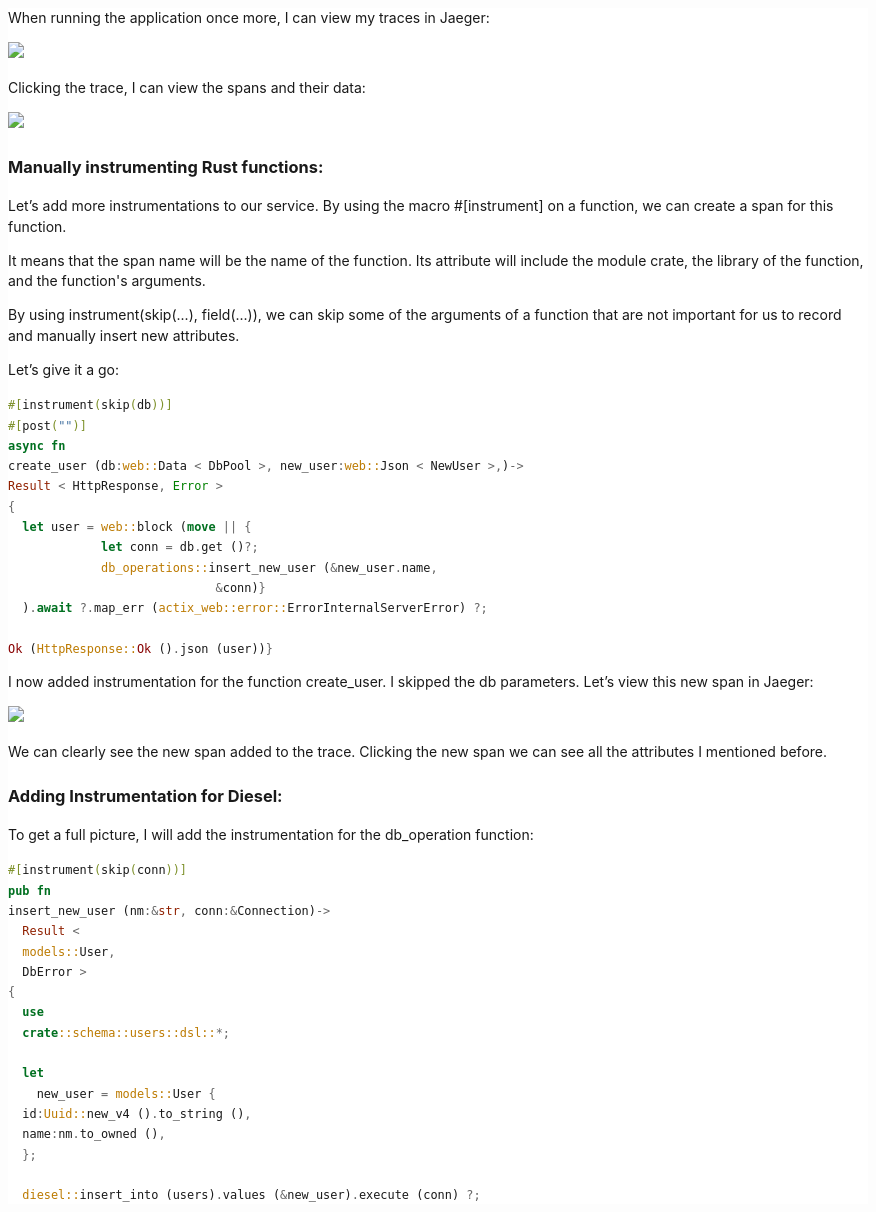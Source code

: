 When running the application once more, I can view my traces in Jaeger:

![](https://lh5.googleusercontent.com/Gx_SHoK0OSiiyYIn7wdRZsddIhlxYTTHAStHGa8tn224sXIwXVWpEfhIDht8fhh75V3dVquM2XSlcOzyppJyhWeyKPDX5XKPbQU6Ioqi0e_Xm4-F07ZjERVIHgGmlVlxtyBGjhkaDqYFB9hDCFI5adrb9owRHh8tFYVdF2lusdU8vvPOzdvYT0VToQ)

Clicking the trace, I can view the spans and their data:

![](https://lh3.googleusercontent.com/B1MNZ1KiXLkjU9xDIGveQnYVQdyxqRup4VdH8scs5Kt3EBFZchSDXswDu49K8DvaI7sYLWxU7VyktLF5UOW5tFZNf1Scw5aI7u6cEuuA-ab0xVR6LK0WD0lgr_Rr8_UutDmrc-nhJT7PUrjPDOEmfZzxCthVLGCplqAupWGls54_bigiejyO6Ad5oQ)

### Manually instrumenting Rust functions:

Let’s add more instrumentations to our service.
By using the macro #[instrument] on a function, we can create a span for this function.

It means that the span name will be the name of the function. Its attribute will include the module crate, the library of the function, and the function's arguments.

By using instrument(skip(...), field(...)), we can skip some of the arguments of a function that are not important for us to record and manually insert new attributes.

Let’s give it a go:

```rust
#[instrument(skip(db))]
#[post("")]
async fn
create_user (db:web::Data < DbPool >, new_user:web::Json < NewUser >,)->
Result < HttpResponse, Error >
{
  let user = web::block (move || {
			 let conn = db.get ()?;
			 db_operations::insert_new_user (&new_user.name,
							 &conn)}
  ).await ?.map_err (actix_web::error::ErrorInternalServerError) ?;

Ok (HttpResponse::Ok ().json (user))}
```

I now added instrumentation for the function create_user. I skipped the db parameters. Let’s view this new span in Jaeger:

![](https://lh4.googleusercontent.com/SuyoRwDtUNgIiwCArfZduOLIxGN3OEVxtQ73cZjlhL0UG0RrxeNTRT7CnjY7q5rH_0RA4p84mGzqfishU3Eu0XMcbnlonm3WeuMO9sACCE6IPCxFVk-RzJR7s2x9eHCDpbx5g8IPERCcqqb0gcwcqskDAWTcQjGHDyWF42ss2W4vc76tT7PZlzrUyQ)

We can clearly see the new span added to the trace. Clicking the new span we can see all the attributes I mentioned before.

### Adding Instrumentation for Diesel:

To get a full picture, I will add the instrumentation for the db_operation function:

```rust
#[instrument(skip(conn))]
pub fn
insert_new_user (nm:&str, conn:&Connection)->
  Result <
  models::User,
  DbError >
{
  use
  crate::schema::users::dsl::*;

  let
    new_user = models::User {
  id:Uuid::new_v4 ().to_string (),
  name:nm.to_owned (),
  };

  diesel::insert_into (users).values (&new_user).execute (conn) ?;

```